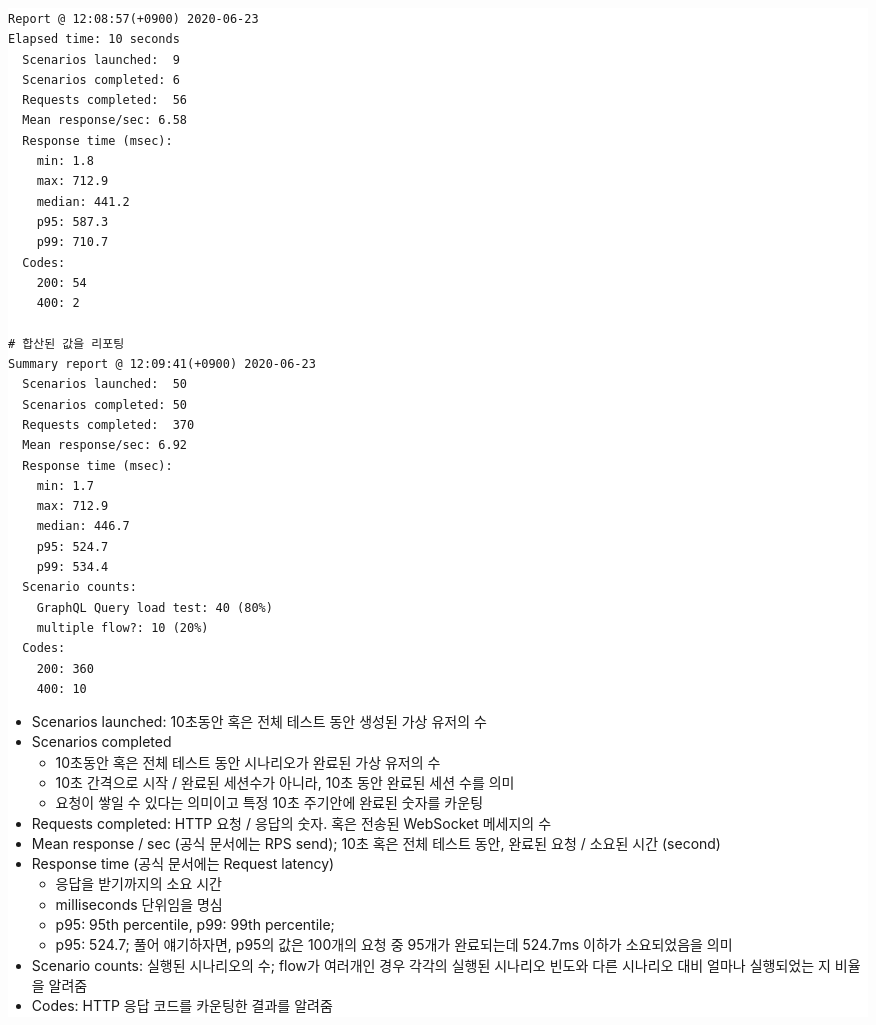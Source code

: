 ```
Report @ 12:08:57(+0900) 2020-06-23
Elapsed time: 10 seconds
  Scenarios launched:  9
  Scenarios completed: 6
  Requests completed:  56
  Mean response/sec: 6.58
  Response time (msec):
    min: 1.8
    max: 712.9
    median: 441.2
    p95: 587.3
    p99: 710.7
  Codes:
    200: 54
    400: 2

# 합산된 값을 리포팅
Summary report @ 12:09:41(+0900) 2020-06-23
  Scenarios launched:  50
  Scenarios completed: 50
  Requests completed:  370
  Mean response/sec: 6.92
  Response time (msec):
    min: 1.7
    max: 712.9
    median: 446.7
    p95: 524.7
    p99: 534.4
  Scenario counts:
    GraphQL Query load test: 40 (80%)
    multiple flow?: 10 (20%)
  Codes:
    200: 360
    400: 10
```

- Scenarios launched: 10초동안 혹은 전체 테스트 동안 생성된 가상 유저의 수 
- Scenarios completed
  - 10초동안 혹은 전체 테스트 동안 시나리오가 완료된 가상 유저의 수
  - 10초 간격으로 시작 / 완료된 세션수가 아니라, 10초 동안 완료된 세션 수를 의미
  - 요청이 쌓일 수 있다는 의미이고 특정 10초 주기안에 완료된 숫자를 카운팅
- Requests completed: HTTP 요청 / 응답의 숫자. 혹은 전송된 WebSocket 메세지의 수
- Mean response / sec  (공식 문서에는 RPS send); 10초 혹은 전체 테스트 동안, 완료된 요청 / 소요된 시간 (second)
- Response time (공식 문서에는 Request latency)
  - 응답을 받기까지의 소요 시간
  - milliseconds 단위임을 명심
  - p95: 95th percentile, p99: 99th percentile; 
  - p95: 524.7; 풀어 얘기하자면, p95의 값은 100개의 요청 중 95개가 완료되는데 524.7ms 이하가 소요되었음을 의미
- Scenario counts: 실행된 시나리오의 수; flow가 여러개인 경우 각각의 실행된 시나리오 빈도와 다른 시나리오 대비 얼마나 실행되었는 지 비율을 알려줌
- Codes: HTTP 응답 코드를 카운팅한 결과를 알려줌
